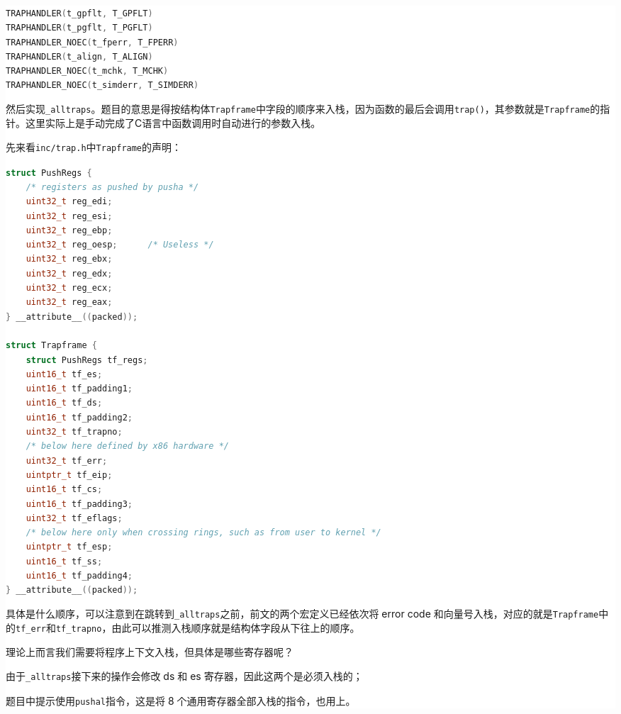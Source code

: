 ```asm
TRAPHANDLER(t_gpflt, T_GPFLT)
TRAPHANDLER(t_pgflt, T_PGFLT)
TRAPHANDLER_NOEC(t_fperr, T_FPERR)
TRAPHANDLER(t_align, T_ALIGN)
TRAPHANDLER_NOEC(t_mchk, T_MCHK)
TRAPHANDLER_NOEC(t_simderr, T_SIMDERR)
```

然后实现`_alltraps`。题目的意思是得按结构体`Trapframe`中字段的顺序来入栈，因为函数的最后会调用`trap()`，其参数就是`Trapframe`的指针。这里实际上是手动完成了C语言中函数调用时自动进行的参数入栈。

先来看`inc/trap.h`中`Trapframe`的声明：

```c
struct PushRegs {
	/* registers as pushed by pusha */
	uint32_t reg_edi;
	uint32_t reg_esi;
	uint32_t reg_ebp;
	uint32_t reg_oesp;		/* Useless */
	uint32_t reg_ebx;
	uint32_t reg_edx;
	uint32_t reg_ecx;
	uint32_t reg_eax;
} __attribute__((packed));

struct Trapframe {
	struct PushRegs tf_regs;
	uint16_t tf_es;
	uint16_t tf_padding1;
	uint16_t tf_ds;
	uint16_t tf_padding2;
	uint32_t tf_trapno;
	/* below here defined by x86 hardware */
	uint32_t tf_err;
	uintptr_t tf_eip;
	uint16_t tf_cs;
	uint16_t tf_padding3;
	uint32_t tf_eflags;
	/* below here only when crossing rings, such as from user to kernel */
	uintptr_t tf_esp;
	uint16_t tf_ss;
	uint16_t tf_padding4;
} __attribute__((packed));
```

具体是什么顺序，可以注意到在跳转到`_alltraps`之前，前文的两个宏定义已经依次将 error code 和向量号入栈，对应的就是`Trapframe`中的`tf_err`和`tf_trapno`，由此可以推测入栈顺序就是结构体字段从下往上的顺序。

理论上而言我们需要将程序上下文入栈，但具体是哪些寄存器呢？

由于`_alltraps`接下来的操作会修改 ds 和 es 寄存器，因此这两个是必须入栈的；

题目中提示使用`pushal`指令，这是将 8 个通用寄存器全部入栈的指令，也用上。
